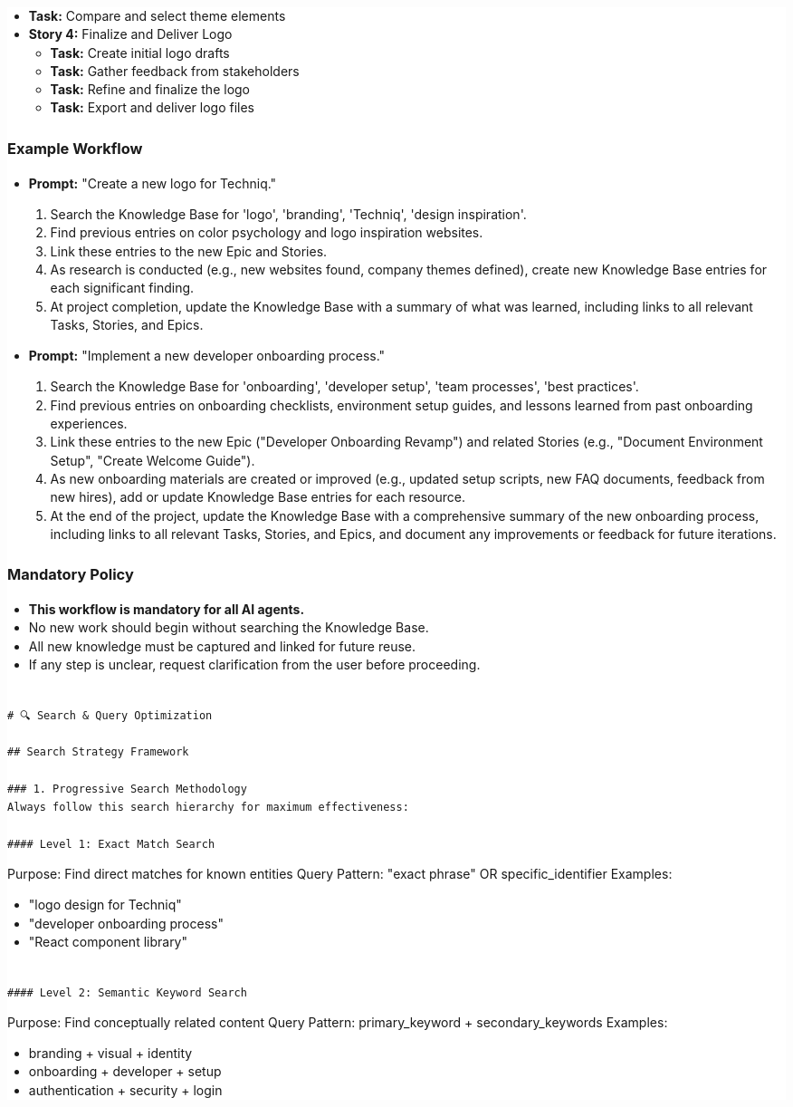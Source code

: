   - **Task:** Compare and select theme elements
- **Story 4:** Finalize and Deliver Logo
  - **Task:** Create initial logo drafts
  - **Task:** Gather feedback from stakeholders
  - **Task:** Refine and finalize the logo
  - **Task:** Export and deliver logo files

### Example Workflow
- **Prompt:** "Create a new logo for Techniq."
  1. Search the Knowledge Base for 'logo', 'branding', 'Techniq', 'design inspiration'.
  2. Find previous entries on color psychology and logo inspiration websites.
  3. Link these entries to the new Epic and Stories.
  4. As research is conducted (e.g., new websites found, company themes defined), create new Knowledge Base entries for each significant finding.
  5. At project completion, update the Knowledge Base with a summary of what was learned, including links to all relevant Tasks, Stories, and Epics.

- **Prompt:** "Implement a new developer onboarding process."
  1. Search the Knowledge Base for 'onboarding', 'developer setup', 'team processes', 'best practices'.
  2. Find previous entries on onboarding checklists, environment setup guides, and lessons learned from past onboarding experiences.
  3. Link these entries to the new Epic ("Developer Onboarding Revamp") and related Stories (e.g., "Document Environment Setup", "Create Welcome Guide").
  4. As new onboarding materials are created or improved (e.g., updated setup scripts, new FAQ documents, feedback from new hires), add or update Knowledge Base entries for each resource.
  5. At the end of the project, update the Knowledge Base with a comprehensive summary of the new onboarding process, including links to all relevant Tasks, Stories, and Epics, and document any improvements or feedback for future iterations.

### Mandatory Policy
- **This workflow is mandatory for all AI agents.**
- No new work should begin without searching the Knowledge Base.
- All new knowledge must be captured and linked for future reuse.
- If any step is unclear, request clarification from the user before proceeding.
```

# 🔍 Search & Query Optimization

## Search Strategy Framework

### 1. Progressive Search Methodology
Always follow this search hierarchy for maximum effectiveness:

#### Level 1: Exact Match Search
```
Purpose: Find direct matches for known entities
Query Pattern: "exact phrase" OR specific_identifier
Examples:
- "logo design for Techniq"
- "developer onboarding process"
- "React component library"
```

#### Level 2: Semantic Keyword Search
```
Purpose: Find conceptually related content
Query Pattern: primary_keyword + secondary_keywords
Examples:
- branding + visual + identity
- onboarding + developer + setup
- authentication + security + login
```

```